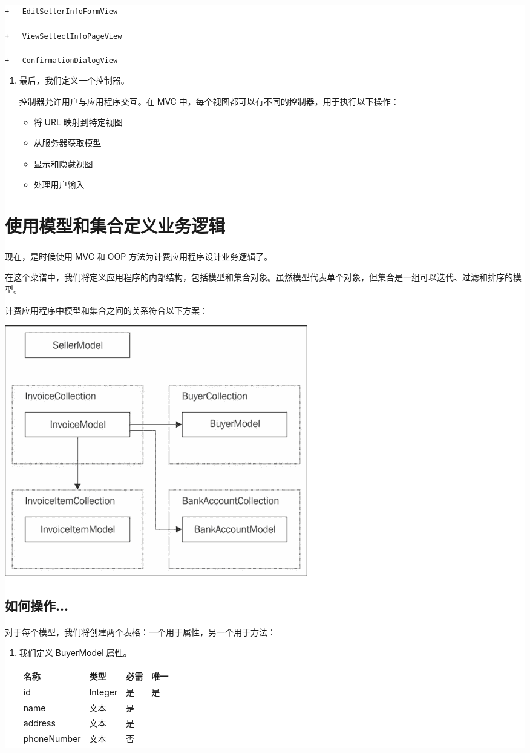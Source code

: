     +   EditSellerInfoFormView

    +   ViewSellectInfoPageView

    +   ConfirmationDialogView

1.  最后，我们定义一个控制器。

    控制器允许用户与应用程序交互。在 MVC 中，每个视图都可以有不同的控制器，用于执行以下操作：

    +   将 URL 映射到特定视图

    +   从服务器获取模型

    +   显示和隐藏视图

    +   处理用户输入

# 使用模型和集合定义业务逻辑

现在，是时候使用 MVC 和 OOP 方法为计费应用程序设计业务逻辑了。

在这个菜谱中，我们将定义应用程序的内部结构，包括模型和集合对象。虽然模型代表单个对象，但集合是一组可以迭代、过滤和排序的模型。

计费应用程序中模型和集合之间的关系符合以下方案：

![使用模型和集合定义业务逻辑](img/2728_01_05.jpg)

## 如何操作...

对于每个模型，我们将创建两个表格：一个用于属性，另一个用于方法：

1.  我们定义 BuyerModel 属性。

    | 名称 | 类型 | 必需 | 唯一 |
    | --- | --- | --- | --- |
    | id | Integer | 是 | 是 |
    | name | 文本 | 是 |   |
    | address | 文本 | 是 |   |
    | phoneNumber | 文本 | 否 |   |

